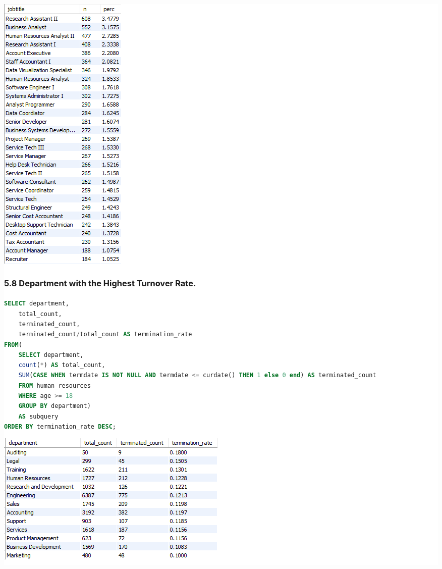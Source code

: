 ![alt text](Images/image-12.png)

### 5.8 Department with the Highest Turnover Rate.  

```sql
SELECT department,
	total_count,
    terminated_count,
    terminated_count/total_count AS termination_rate
FROM(
	SELECT department,
    count(*) AS total_count,
    SUM(CASE WHEN termdate IS NOT NULL AND termdate <= curdate() THEN 1 else 0 end) AS terminated_count
    FROM human_resources
    WHERE age >= 18
    GROUP BY department)
    AS subquery
ORDER BY termination_rate DESC;
```
![alt text](Images/image-13.png)
